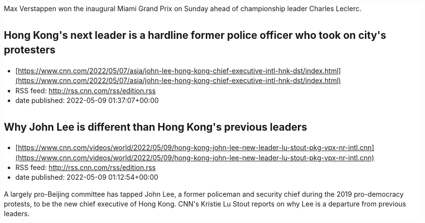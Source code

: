 Max Verstappen won the inaugural Miami Grand Prix on Sunday ahead of championship leader Charles Leclerc.

## Hong Kong's next leader is a hardline former police officer who took on city's protesters
 - [https://www.cnn.com/2022/05/07/asia/john-lee-hong-kong-chief-executive-intl-hnk-dst/index.html](https://www.cnn.com/2022/05/07/asia/john-lee-hong-kong-chief-executive-intl-hnk-dst/index.html)
 - RSS feed: http://rss.cnn.com/rss/edition.rss
 - date published: 2022-05-09 01:37:07+00:00



## Why John Lee is different than Hong Kong's previous leaders
 - [https://www.cnn.com/videos/world/2022/05/09/hong-kong-john-lee-new-leader-lu-stout-pkg-vpx-nr-intl.cnn](https://www.cnn.com/videos/world/2022/05/09/hong-kong-john-lee-new-leader-lu-stout-pkg-vpx-nr-intl.cnn)
 - RSS feed: http://rss.cnn.com/rss/edition.rss
 - date published: 2022-05-09 01:12:54+00:00

A largely pro-Beijing committee has tapped John Lee, a former policeman and security chief during the 2019 pro-democracy protests, to be the new chief executive of Hong Kong. CNN's Kristie Lu Stout reports on why Lee is a departure from previous leaders.

